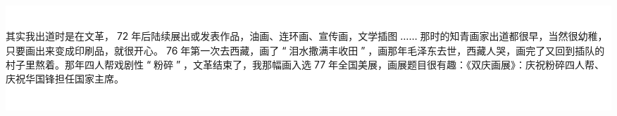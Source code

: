   </span>
 </p>
 <p class="p1">
  <span class="s1">
  </span>
  <br/>
 </p>
 <p class="p2">
  <span class="s1">
   其实我出道时是在文革，
  </span>
  <span class="s3">
   72
  </span>
  <span class="s1">
   年后陆续展出或发表作品，油画、连环画、宣传画，文学插图
  </span>
  <span class="s3">
   ……
  </span>
  <span class="s1">
   那时的知青画家出道都很早，当然很幼稚，只要画出来变成印刷品，就很开心。
  </span>
  <span class="s3">
   76
  </span>
  <span class="s1">
   年第一次去西藏，画了
  </span>
  <span class="s3">
   “
  </span>
  <span class="s1">
   泪水撒满丰收田
  </span>
  <span class="s3">
   ”
  </span>
  <span class="s1">
   ，画那年毛泽东去世，西藏人哭，画完了又回到插队的村子里熬着。那年四人帮戏剧性
  </span>
  <span class="s3">
   “
  </span>
  <span class="s1">
   粉碎
  </span>
  <span class="s3">
   ”
  </span>
  <span class="s1">
   ，文革结束了，我那幅画入选
  </span>
  <span class="s3">
   77
  </span>
  <span class="s1">
   年全国美展，画展题目很有趣：《双庆画展》：庆祝粉碎四人帮、庆祝华国锋担任国家主席。
  </span>
 </p>
 <p class="p1">
  <span class="s1">
  </span>
  <br/>